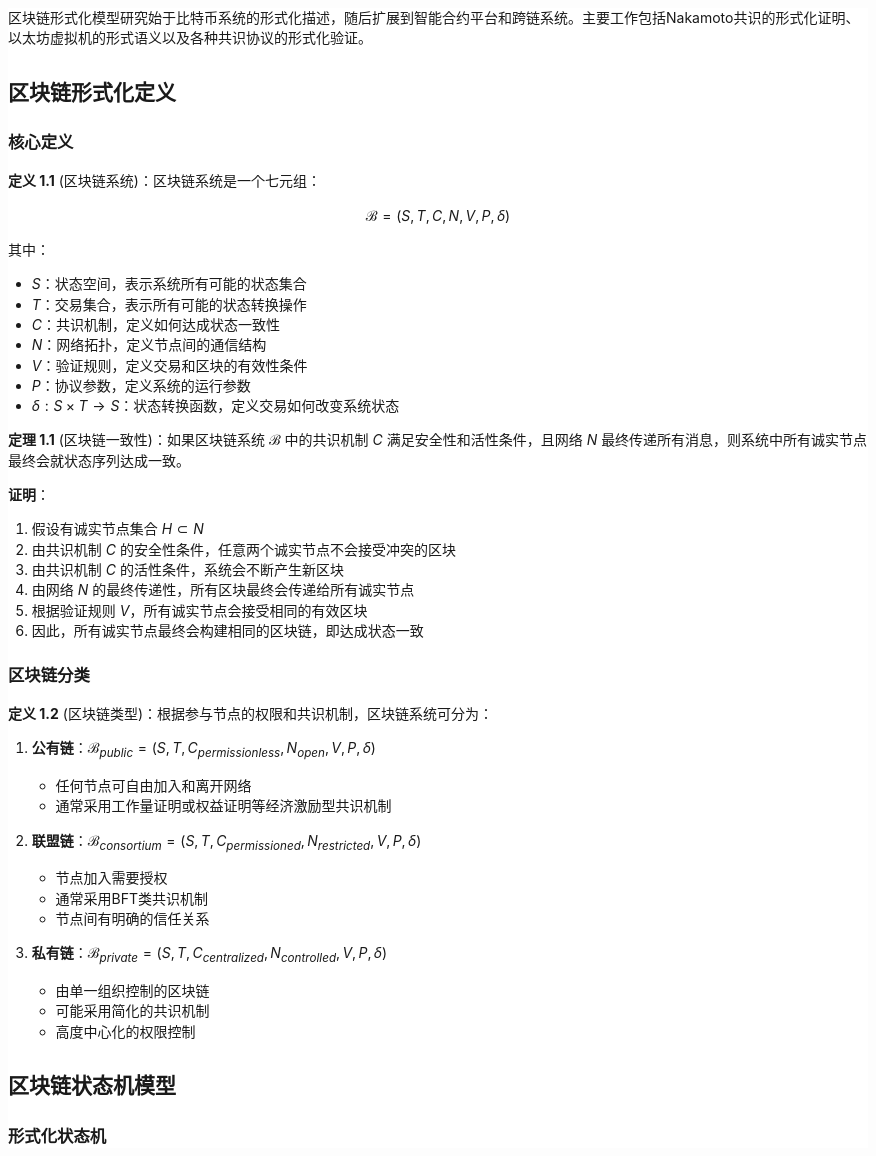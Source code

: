 区块链形式化模型研究始于比特币系统的形式化描述，随后扩展到智能合约平台和跨链系统。主要工作包括Nakamoto共识的形式化证明、以太坊虚拟机的形式语义以及各种共识协议的形式化验证。

## 区块链形式化定义

### 核心定义

**定义 1.1** (区块链系统)：区块链系统是一个七元组：

$$\mathcal{B} = (S, T, C, N, V, P, \delta)$$

其中：

- $S$：状态空间，表示系统所有可能的状态集合
- $T$：交易集合，表示所有可能的状态转换操作
- $C$：共识机制，定义如何达成状态一致性
- $N$：网络拓扑，定义节点间的通信结构
- $V$：验证规则，定义交易和区块的有效性条件
- $P$：协议参数，定义系统的运行参数
- $\delta: S \times T \rightarrow S$：状态转换函数，定义交易如何改变系统状态

**定理 1.1** (区块链一致性)：如果区块链系统 $\mathcal{B}$ 中的共识机制 $C$ 满足安全性和活性条件，且网络 $N$ 最终传递所有消息，则系统中所有诚实节点最终会就状态序列达成一致。

**证明**：

1. 假设有诚实节点集合 $H \subset N$
2. 由共识机制 $C$ 的安全性条件，任意两个诚实节点不会接受冲突的区块
3. 由共识机制 $C$ 的活性条件，系统会不断产生新区块
4. 由网络 $N$ 的最终传递性，所有区块最终会传递给所有诚实节点
5. 根据验证规则 $V$，所有诚实节点会接受相同的有效区块
6. 因此，所有诚实节点最终会构建相同的区块链，即达成状态一致

### 区块链分类

**定义 1.2** (区块链类型)：根据参与节点的权限和共识机制，区块链系统可分为：

1. **公有链**：$\mathcal{B}_{public} = (S, T, C_{permissionless}, N_{open}, V, P, \delta)$
   - 任何节点可自由加入和离开网络
   - 通常采用工作量证明或权益证明等经济激励型共识机制

2. **联盟链**：$\mathcal{B}_{consortium} = (S, T, C_{permissioned}, N_{restricted}, V, P, \delta)$
   - 节点加入需要授权
   - 通常采用BFT类共识机制
   - 节点间有明确的信任关系

3. **私有链**：$\mathcal{B}_{private} = (S, T, C_{centralized}, N_{controlled}, V, P, \delta)$
   - 由单一组织控制的区块链
   - 可能采用简化的共识机制
   - 高度中心化的权限控制

## 区块链状态机模型

### 形式化状态机
